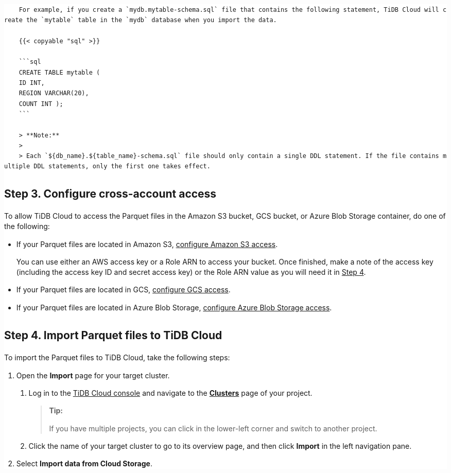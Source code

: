         For example, if you create a `mydb.mytable-schema.sql` file that contains the following statement, TiDB Cloud will create the `mytable` table in the `mydb` database when you import the data.

        {{< copyable "sql" >}}

        ```sql
        CREATE TABLE mytable (
        ID INT,
        REGION VARCHAR(20),
        COUNT INT );
        ```

        > **Note:**
        >
        > Each `${db_name}.${table_name}-schema.sql` file should only contain a single DDL statement. If the file contains multiple DDL statements, only the first one takes effect.

## Step 3. Configure cross-account access

To allow TiDB Cloud to access the Parquet files in the Amazon S3 bucket, GCS bucket, or Azure Blob Storage container, do one of the following:

- If your Parquet files are located in Amazon S3, [configure Amazon S3 access](/tidb-cloud/dedicated-external-storage.md#configure-amazon-s3-access).

    You can use either an AWS access key or a Role ARN to access your bucket. Once finished, make a note of the access key (including the access key ID and secret access key) or the Role ARN value as you will need it in [Step 4](#step-4-import-parquet-files-to-tidb-cloud).

- If your Parquet files are located in GCS, [configure GCS access](/tidb-cloud/dedicated-external-storage.md#configure-gcs-access).

- If your Parquet files are located in Azure Blob Storage, [configure Azure Blob Storage access](/tidb-cloud/dedicated-external-storage.md#configure-azure-blob-storage-access).

## Step 4. Import Parquet files to TiDB Cloud

To import the Parquet files to TiDB Cloud, take the following steps:

<SimpleTab>
<div label="Amazon S3">

1. Open the **Import** page for your target cluster.

    1. Log in to the [TiDB Cloud console](https://tidbcloud.com/) and navigate to the [**Clusters**](https://tidbcloud.com/console/clusters) page of your project.

        > **Tip:**
        >
        > If you have multiple projects, you can click <MDSvgIcon name="icon-left-projects" /> in the lower-left corner and switch to another project.

    2. Click the name of your target cluster to go to its overview page, and then click **Import** in the left navigation pane.

2. Select **Import data from Cloud Storage**.
